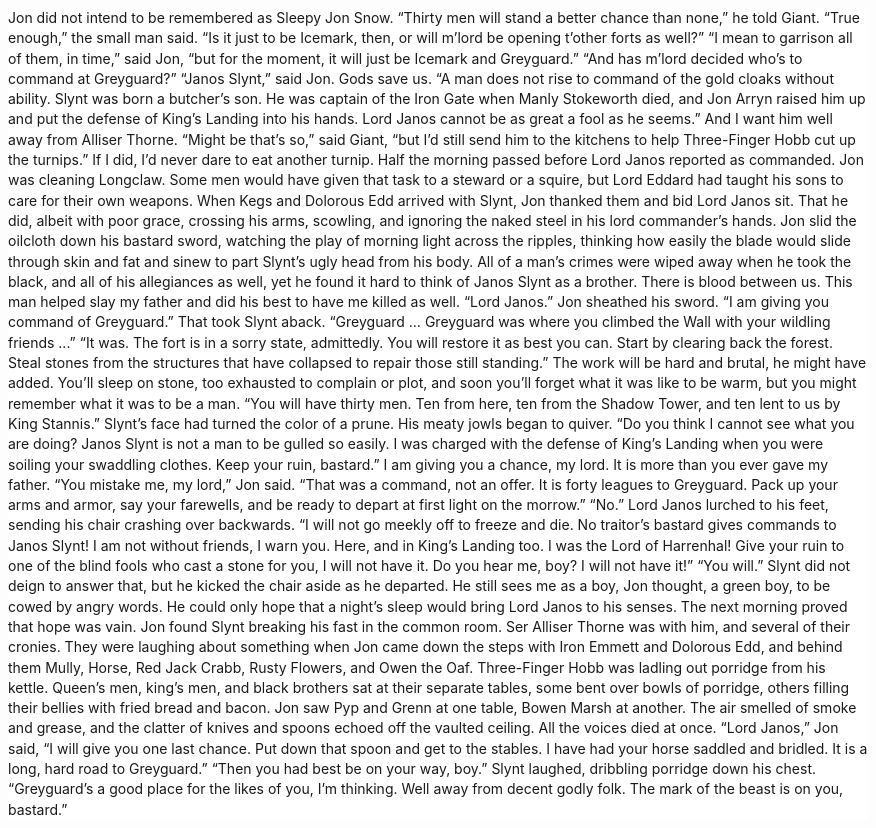 Jon did not intend to be remembered as Sleepy Jon Snow. “Thirty men will stand a better chance than none,” he told Giant.
“True enough,” the small man said. “Is it just to be Icemark, then, or will m’lord be opening t’other forts as well?”
“I mean to garrison all of them, in time,” said Jon, “but for the moment, it will just be Icemark and Greyguard.”
“And has m’lord decided who’s to command at Greyguard?”
“Janos Slynt,” said Jon. Gods save us. “A man does not rise to command of the gold cloaks without ability. Slynt was born a butcher’s son. He was captain of the Iron Gate when Manly Stokeworth died, and Jon Arryn raised him up and put the defense of King’s Landing into his hands. Lord Janos cannot be as great a fool as he seems.” And I want him well away from Alliser Thorne.
“Might be that’s so,” said Giant, “but I’d still send him to the kitchens to help Three-Finger Hobb cut up the turnips.”
If I did, I’d never dare to eat another turnip.
Half the morning passed before Lord Janos reported as commanded. Jon was cleaning Longclaw. Some men would have given that task to a steward or a squire, but Lord Eddard had taught his sons to care for their own weapons. When Kegs and Dolorous Edd arrived with Slynt, Jon thanked them and bid Lord Janos sit.
That he did, albeit with poor grace, crossing his arms, scowling, and ignoring the naked steel in his lord commander’s hands. Jon slid the oilcloth down his bastard sword, watching the play of morning light across the ripples, thinking how easily the blade would slide through skin and fat and sinew to part Slynt’s ugly head from his body. All of a man’s crimes were wiped away when he took the black, and all of his allegiances as well, yet he found it hard to think of Janos Slynt as a brother. There is blood between us. This man helped slay my father and did his best to have me killed as well.
“Lord Janos.” Jon sheathed his sword. “I am giving you command of Greyguard.”
That took Slynt aback. “Greyguard … Greyguard was where you climbed the Wall with your wildling friends ...”
“It was. The fort is in a sorry state, admittedly. You will restore it as best you can. Start by clearing back the forest. Steal stones from the structures that have collapsed to repair those still standing.” The work will be hard and brutal, he might have added. You’ll sleep on stone, too exhausted to complain or plot, and soon you’ll forget what it was like to be warm, but you might remember what it was to be a man. “You will have thirty men.
Ten from here, ten from the Shadow Tower, and ten lent to us by King Stannis.”
Slynt’s face had turned the color of a prune. His meaty jowls began to quiver. “Do you think I cannot see what you are doing? Janos Slynt is not a man to be gulled so easily. I was charged with the defense of King’s Landing when you were soiling your swaddling clothes. Keep your ruin, bastard.”
I am giving you a chance, my lord. It is more than you ever gave my father.
“You mistake me, my lord,” Jon said. “That was a command, not an offer. It is forty leagues to Greyguard. Pack up your arms and armor, say your farewells, and be ready to depart at first light on the morrow.”
“No.” Lord Janos lurched to his feet, sending his chair crashing over backwards. “I will not go meekly off to freeze and die. No traitor’s bastard gives commands to Janos Slynt! I am not without friends, I warn you. Here, and in King’s Landing too. I was the Lord of Harrenhal! Give your ruin to one of the blind fools who cast a stone for you, I will not have it. Do you hear me, boy? I will not have it!”
“You will.”
Slynt did not deign to answer that, but he kicked the chair aside as he departed.
He still sees me as a boy, Jon thought, a green boy, to be cowed by angry words. He could only hope that a night’s sleep would bring Lord Janos to his senses.
The next morning proved that hope was vain.
Jon found Slynt breaking his fast in the common room. Ser Alliser Thorne was with him, and several of their cronies. They were laughing about something when Jon came down the steps with Iron Emmett and Dolorous Edd, and behind them Mully, Horse, Red Jack Crabb, Rusty Flowers, and Owen the Oaf. Three-Finger Hobb was ladling out porridge from his kettle.
Queen’s men, king’s men, and black brothers sat at their separate tables, some bent over bowls of porridge, others filling their bellies with fried bread and bacon. Jon saw Pyp and Grenn at one table, Bowen Marsh at another. The air smelled of smoke and grease, and the clatter of knives and spoons echoed off the vaulted ceiling.
All the voices died at once. “Lord Janos,” Jon said, “I will give you one last chance. Put down that spoon and get to the stables. I have had your horse saddled and bridled. It is a long, hard road to Greyguard.”
“Then you had best be on your way, boy.” Slynt laughed, dribbling porridge down his chest. “Greyguard’s a good place for the likes of you, I’m thinking. Well away from decent godly folk. The mark of the beast is on you, bastard.”